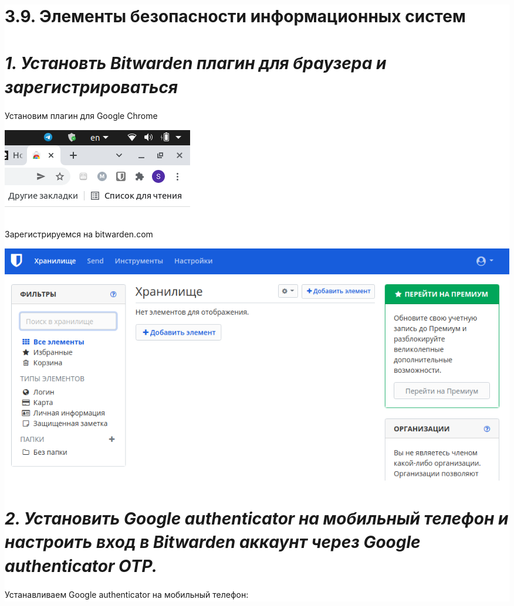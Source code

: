 # **3.9. Элементы безопасности информационных систем**

# *1. Установть Bitwarden плагин для браузера и зарегистрироваться*
Установим плагин для Google Chrome

![alt text](Image/bitplugin.png "Плагин")

Зарегистрируемся на bitwarden.com

![alt text](Image/bitwardenReg.png "Регистрация")

# *2. Установить Google authenticator на мобильный телефон и настроить вход в Bitwarden аккаунт через Google authenticator OTP.*
Устанавливаем Google authenticator на мобильный телефон:
